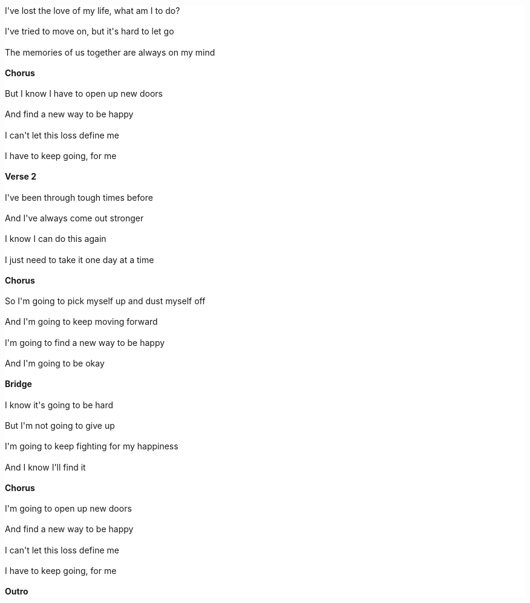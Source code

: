 I've lost the love of my life, what am I to do?

I've tried to move on, but it's hard to let go

The memories of us together are always on my mind



**Chorus**

But I know I have to open up new doors

And find a new way to be happy

I can't let this loss define me

I have to keep going, for me



**Verse 2**

I've been through tough times before

And I've always come out stronger

I know I can do this again

I just need to take it one day at a time



**Chorus**

So I'm going to pick myself up and dust myself off

And I'm going to keep moving forward

I'm going to find a new way to be happy

And I'm going to be okay



**Bridge**

I know it's going to be hard

But I'm not going to give up

I'm going to keep fighting for my happiness

And I know I'll find it



**Chorus**

I'm going to open up new doors

And find a new way to be happy

I can't let this loss define me

I have to keep going, for me



**Outro**
